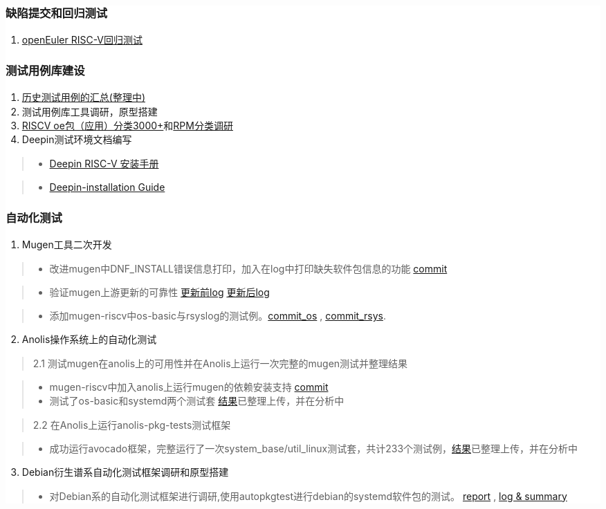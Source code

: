 ### 缺陷提交和回归测试

1. [openEuler RISC-V回归测试](https://github.com/YunxiangLuo/riscv-test/blob/main/202210/4.%E7%BC%BA%E9%99%B7%E6%8F%90%E4%BA%A4%E5%92%8C%E5%9B%9E%E5%BD%92%E6%B5%8B%E8%AF%95/README.md)

### 测试用例库建设

1. [历史测试用例的汇总(整理中)](https://github.com/xforcevesa/Work-PLCT/tree/master/Test)
2. 测试用例库工具调研，原型搭建
3. [RISCV oe包（应用）分类3000+](https://github.com/YunxiangLuo/riscv-test/blob/main/202210/5.%20%E6%B5%8B%E8%AF%95%E7%94%A8%E4%BE%8B%E5%BA%93%E5%BB%BA%E8%AE%BE/packagelist/packages_202210302157.csv)和[RPM分类调研](http://www.rpmfind.net/linux/RPM/)
4. Deepin测试环境文档编写

> - [Deepin RISC-V 安装手册](https://github.com/xforcevesa/Work-PLCT/blob/master/Deepin/Installation_Guide.md)

> - [Deepin-installation Guide](https://github.com/GICEGreenIce/deepin-installation)

### 自动化测试

1. Mugen工具二次开发

> - 改进mugen中DNF_INSTALL错误信息打印，加入在log中打印缺失软件包信息的功能 [commit](https://github.com/brsf11/mugen-riscv/commit/9520e6381a552e6753840a589d98f1740f9afce7)  

> - 验证mugen上游更新的可靠性 [更新前log](https://github.com/KotorinMinami/plct-working/blob/main/WorkReport/logs/2022-10-12-17:10:23.log) [更新后log](https://github.com/KotorinMinami/plct-working/blob/main/WorkReport/logs/2022-10-12-17:10:23.log)

> - 添加mugen-riscv中os-basic与rsyslog的测试例。[commit_os](https://github.com/brsf11/mugen-riscv/pull/7/files) , [commit_rsys](https://github.com/brsf11/mugen-riscv/pull/8/files).

2. Anolis操作系统上的自动化测试

>  2.1 测试mugen在anolis上的可用性并在Anolis上运行一次完整的mugen测试并整理结果  

>  - mugen-riscv中加入anolis上运行mugen的依赖安装支持 [commit](https://github.com/brsf11/mugen-riscv/commit/b969180df696f810d7e38f11ddac3235a1715795)  
>  - 测试了os-basic和systemd两个测试套 [结果](https://github.com/brsf11/Tarsier-Internship/tree/main/Mugen-Porting/anolis8.6X86Logs)已整理上传，并在分析中  

>  2.2 在Anolis上运行anolis-pkg-tests测试框架  

>  - 成功运行avocado框架，完整运行了一次system_base/util_linux测试套，共计233个测试例，[结果](https://github.com/brsf11/Tarsier-Internship/tree/main/Anolis-pkg-tests-Porting/anolis8.6X86test)已整理上传，并在分析中 
>

3. Debian衍生谱系自动化测试框架调研和原型搭建

> - 对Debian系的自动化测试框架进行调研,使用autopkgtest进行debian的systemd软件包的测试。 [report](https://github.com/KotorinMinami/plct-working/blob/main/WorkReport/reports/report.md) , [log & summary](https://github.com/KotorinMinami/plct-working/blob/main/WorkReport/debian_logs%26sum)

